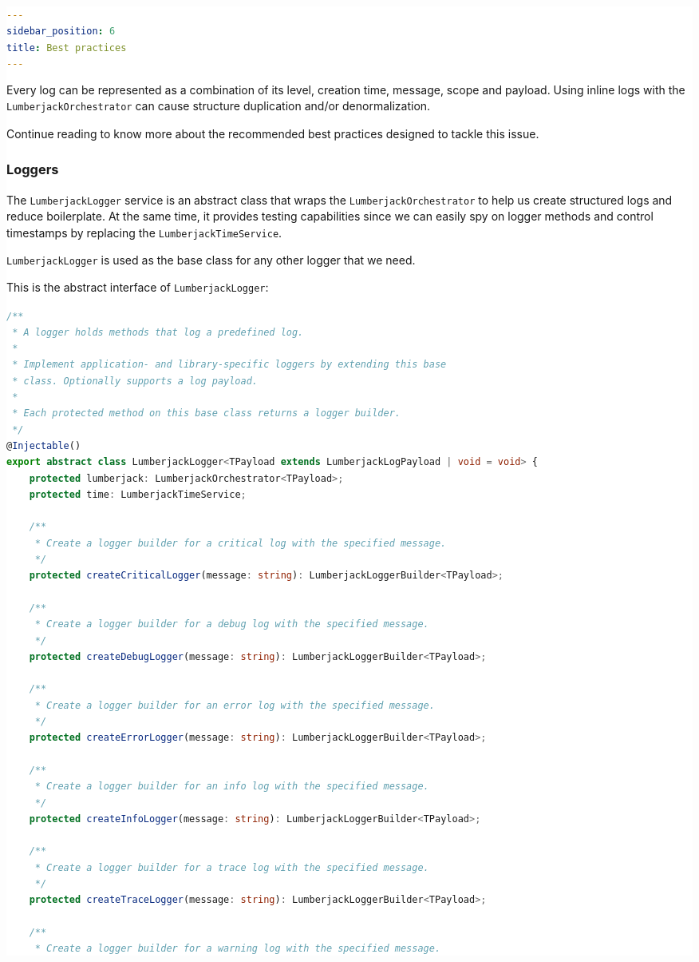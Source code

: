 ```yaml
---
sidebar_position: 6
title: Best practices
---
```


Every log can be represented as a combination of its level, creation time, message, scope and payload. Using inline logs
with the `LumberjackOrchestrator` can cause structure duplication and/or denormalization.

Continue reading to know more about the recommended best practices designed to tackle this issue.

### Loggers

The `LumberjackLogger` service is an abstract class that wraps the `LumberjackOrchestrator` to help us create structured logs
and reduce boilerplate. At the same time, it provides testing capabilities since we can easily spy on logger methods and
control timestamps by replacing the `LumberjackTimeService`.

`LumberjackLogger` is used as the base class for any other logger that we need.

This is the abstract interface of `LumberjackLogger`:

```ts
/**
 * A logger holds methods that log a predefined log.
 *
 * Implement application- and library-specific loggers by extending this base
 * class. Optionally supports a log payload.
 *
 * Each protected method on this base class returns a logger builder.
 */
@Injectable()
export abstract class LumberjackLogger<TPayload extends LumberjackLogPayload | void = void> {
    protected lumberjack: LumberjackOrchestrator<TPayload>;
    protected time: LumberjackTimeService;

    /**
     * Create a logger builder for a critical log with the specified message.
     */
    protected createCriticalLogger(message: string): LumberjackLoggerBuilder<TPayload>;

    /**
     * Create a logger builder for a debug log with the specified message.
     */
    protected createDebugLogger(message: string): LumberjackLoggerBuilder<TPayload>;

    /**
     * Create a logger builder for an error log with the specified message.
     */
    protected createErrorLogger(message: string): LumberjackLoggerBuilder<TPayload>;

    /**
     * Create a logger builder for an info log with the specified message.
     */
    protected createInfoLogger(message: string): LumberjackLoggerBuilder<TPayload>;

    /**
     * Create a logger builder for a trace log with the specified message.
     */
    protected createTraceLogger(message: string): LumberjackLoggerBuilder<TPayload>;

    /**
     * Create a logger builder for a warning log with the specified message.
```